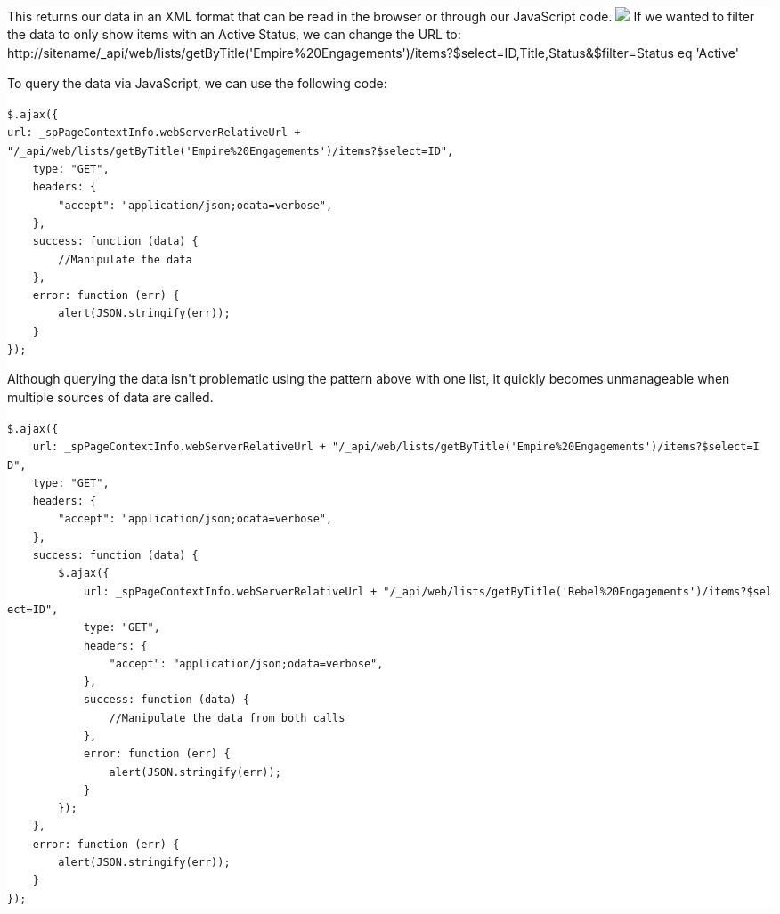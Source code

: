 This returns our data in an XML format that can be read in the browser or through our JavaScript code.
![](https://www.insight.com/content/dam/insight-web/sitesections/knowledgebase/Cardinal/Images/BuildingCharts5.png)
If we wanted to filter the data to only show items with an Active Status, we can change the URL to: http://sitename/\_api/web/lists/getByTitle('Empire%20Engagements')/items?$select=ID,Title,Status&$filter=Status eq 'Active'

To query the data via JavaScript, we can use the following code:

```
$.ajax({
url: _spPageContextInfo.webServerRelativeUrl +
"/_api/web/lists/getByTitle('Empire%20Engagements')/items?$select=ID",
    type: "GET",
    headers: {
        "accept": "application/json;odata=verbose",
    },
    success: function (data) {
        //Manipulate the data
    },
    error: function (err) {
        alert(JSON.stringify(err));
    }
});
```

Although querying the data isn't problematic using the pattern above with one list, it quickly becomes unmanageable when multiple sources of data are called.

```
$.ajax({
    url: _spPageContextInfo.webServerRelativeUrl + "/_api/web/lists/getByTitle('Empire%20Engagements')/items?$select=ID",
    type: "GET",
    headers: {
        "accept": "application/json;odata=verbose",
    },
    success: function (data) {
        $.ajax({
            url: _spPageContextInfo.webServerRelativeUrl + "/_api/web/lists/getByTitle('Rebel%20Engagements')/items?$select=ID",
            type: "GET",
            headers: {
                "accept": "application/json;odata=verbose",
            },
            success: function (data) {
                //Manipulate the data from both calls
            },
            error: function (err) {
                alert(JSON.stringify(err));
            }
        });
    },
    error: function (err) {
        alert(JSON.stringify(err));
    }
});
```
